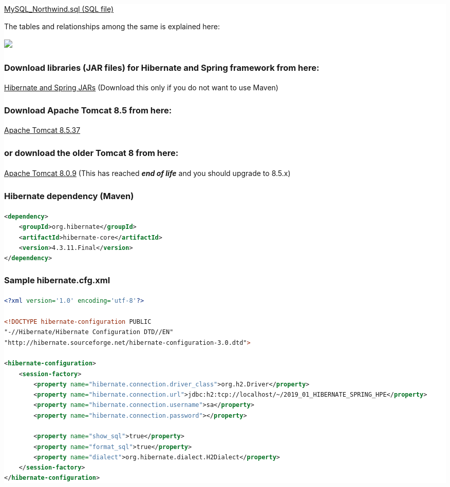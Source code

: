 <a href="http://kelutral.com/vinod_co_backup/hibernate/Resources/DB%20Scripts/MySQL_Northwind.sql" target="_blank">MySQL_Northwind.sql (SQL file)</a>


The tables and relationships among the same is explained here:

<img src="http://kelutral.com/vinod_co_backup/hibernate/Resources/DB%20Scripts/NORTHWIND_DB_DIAGRAM.png" width="100%">


### Download libraries (JAR files) for Hibernate and Spring framework from here:

<a href="https://vinod.co/resources/hibernate-spring-jars.zip">Hibernate and Spring JARs</a> (Download this only if you do not want to use Maven)


### Download Apache Tomcat 8.5 from here:

<a href="http://mirrors.estointernet.in/apache/tomcat/tomcat-8/v8.5.37/bin/apache-tomcat-8.5.37.zip">Apache Tomcat 8.5.37</a>

### or download the older Tomcat 8 from here:

<a href="https://archive.apache.org/dist/tomcat/tomcat-8/v8.0.9/bin/apache-tomcat-8.0.9.zip">Apache Tomcat 8.0.9</a> (This has reached  ***end of life*** and you should upgrade to 8.5.x)

### Hibernate dependency (Maven)

```xml
<dependency>
    <groupId>org.hibernate</groupId>
    <artifactId>hibernate-core</artifactId>
    <version>4.3.11.Final</version>
</dependency>
```

### Sample hibernate.cfg.xml

```xml
<?xml version='1.0' encoding='utf-8'?>

<!DOCTYPE hibernate-configuration PUBLIC
"-//Hibernate/Hibernate Configuration DTD//EN"
"http://hibernate.sourceforge.net/hibernate-configuration-3.0.dtd">

<hibernate-configuration>
	<session-factory>
		<property name="hibernate.connection.driver_class">org.h2.Driver</property>
		<property name="hibernate.connection.url">jdbc:h2:tcp://localhost/~/2019_01_HIBERNATE_SPRING_HPE</property>
		<property name="hibernate.connection.username">sa</property>
		<property name="hibernate.connection.password"></property>

		<property name="show_sql">true</property>
		<property name="format_sql">true</property>
		<property name="dialect">org.hibernate.dialect.H2Dialect</property>
	</session-factory>
</hibernate-configuration>

```
